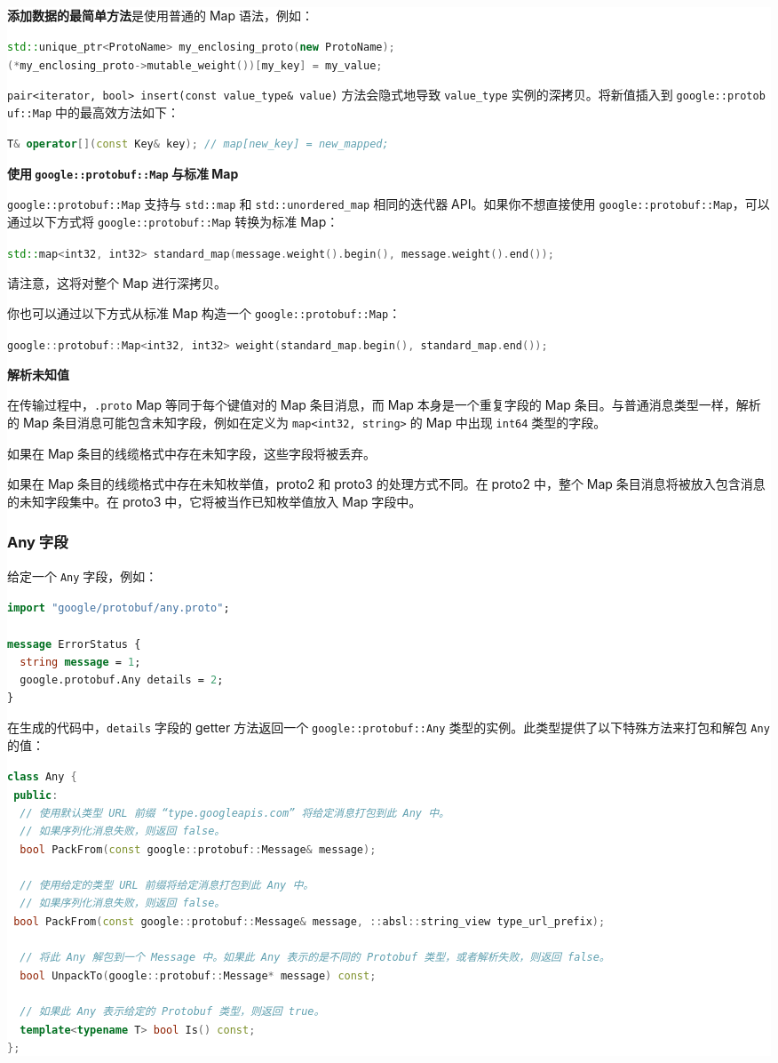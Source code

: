 **添加数据的最简单方法**是使用普通的 Map 语法，例如：

```cpp
std::unique_ptr<ProtoName> my_enclosing_proto(new ProtoName);
(*my_enclosing_proto->mutable_weight())[my_key] = my_value;
```

`pair<iterator, bool> insert(const value_type& value)` 方法会隐式地导致 `value_type` 实例的深拷贝。将新值插入到 `google::protobuf::Map` 中的最高效方法如下：

```cpp
T& operator[](const Key& key); // map[new_key] = new_mapped;
```

**使用 `google::protobuf::Map` 与标准 Map**

`google::protobuf::Map` 支持与 `std::map` 和 `std::unordered_map` 相同的迭代器 API。如果你不想直接使用 `google::protobuf::Map`，可以通过以下方式将 `google::protobuf::Map` 转换为标准 Map：

```cpp
std::map<int32, int32> standard_map(message.weight().begin(), message.weight().end());
```

请注意，这将对整个 Map 进行深拷贝。

你也可以通过以下方式从标准 Map 构造一个 `google::protobuf::Map`：

```cpp
google::protobuf::Map<int32, int32> weight(standard_map.begin(), standard_map.end());
```

**解析未知值**

在传输过程中，`.proto` Map 等同于每个键值对的 Map 条目消息，而 Map 本身是一个重复字段的 Map 条目。与普通消息类型一样，解析的 Map 条目消息可能包含未知字段，例如在定义为 `map<int32, string>` 的 Map 中出现 `int64` 类型的字段。

如果在 Map 条目的线缆格式中存在未知字段，这些字段将被丢弃。

如果在 Map 条目的线缆格式中存在未知枚举值，proto2 和 proto3 的处理方式不同。在 proto2 中，整个 Map 条目消息将被放入包含消息的未知字段集中。在 proto3 中，它将被当作已知枚举值放入 Map 字段中。

### Any 字段

给定一个 `Any` 字段，例如：

```proto
import "google/protobuf/any.proto";

message ErrorStatus {
  string message = 1;
  google.protobuf.Any details = 2;
}
```

在生成的代码中，`details` 字段的 getter 方法返回一个 `google::protobuf::Any` 类型的实例。此类型提供了以下特殊方法来打包和解包 `Any` 的值：

```cpp
class Any {
 public:
  // 使用默认类型 URL 前缀 “type.googleapis.com” 将给定消息打包到此 Any 中。
  // 如果序列化消息失败，则返回 false。
  bool PackFrom(const google::protobuf::Message& message);

  // 使用给定的类型 URL 前缀将给定消息打包到此 Any 中。
  // 如果序列化消息失败，则返回 false。
 bool PackFrom(const google::protobuf::Message& message, ::absl::string_view type_url_prefix);

  // 将此 Any 解包到一个 Message 中。如果此 Any 表示的是不同的 Protobuf 类型，或者解析失败，则返回 false。
  bool UnpackTo(google::protobuf::Message* message) const;

  // 如果此 Any 表示给定的 Protobuf 类型，则返回 true。
  template<typename T> bool Is() const;
};
```